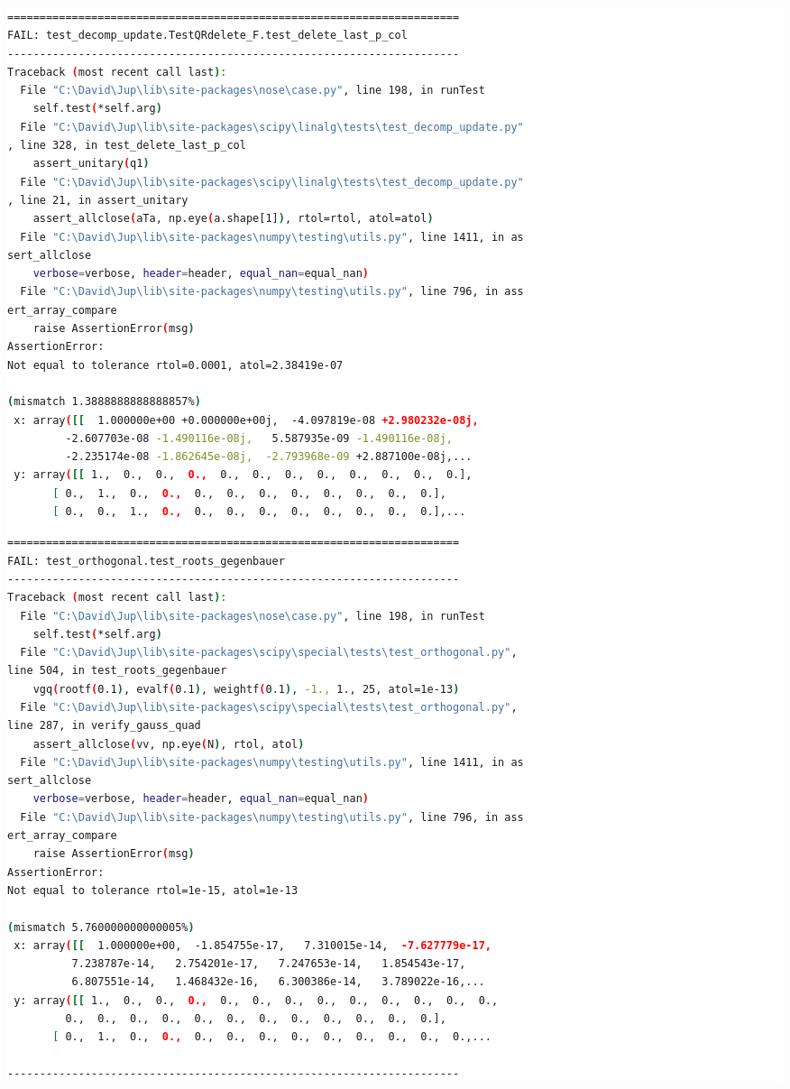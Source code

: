 ```bash
======================================================================
FAIL: test_decomp_update.TestQRdelete_F.test_delete_last_p_col
----------------------------------------------------------------------
Traceback (most recent call last):
  File "C:\David\Jup\lib\site-packages\nose\case.py", line 198, in runTest
    self.test(*self.arg)
  File "C:\David\Jup\lib\site-packages\scipy\linalg\tests\test_decomp_update.py"
, line 328, in test_delete_last_p_col
    assert_unitary(q1)
  File "C:\David\Jup\lib\site-packages\scipy\linalg\tests\test_decomp_update.py"
, line 21, in assert_unitary
    assert_allclose(aTa, np.eye(a.shape[1]), rtol=rtol, atol=atol)
  File "C:\David\Jup\lib\site-packages\numpy\testing\utils.py", line 1411, in as
sert_allclose
    verbose=verbose, header=header, equal_nan=equal_nan)
  File "C:\David\Jup\lib\site-packages\numpy\testing\utils.py", line 796, in ass
ert_array_compare
    raise AssertionError(msg)
AssertionError:
Not equal to tolerance rtol=0.0001, atol=2.38419e-07

(mismatch 1.3888888888888857%)
 x: array([[  1.000000e+00 +0.000000e+00j,  -4.097819e-08 +2.980232e-08j,
         -2.607703e-08 -1.490116e-08j,   5.587935e-09 -1.490116e-08j,
         -2.235174e-08 -1.862645e-08j,  -2.793968e-09 +2.887100e-08j,...
 y: array([[ 1.,  0.,  0.,  0.,  0.,  0.,  0.,  0.,  0.,  0.,  0.,  0.],
       [ 0.,  1.,  0.,  0.,  0.,  0.,  0.,  0.,  0.,  0.,  0.,  0.],
       [ 0.,  0.,  1.,  0.,  0.,  0.,  0.,  0.,  0.,  0.,  0.,  0.],...

```

```bash
======================================================================
FAIL: test_orthogonal.test_roots_gegenbauer
----------------------------------------------------------------------
Traceback (most recent call last):
  File "C:\David\Jup\lib\site-packages\nose\case.py", line 198, in runTest
    self.test(*self.arg)
  File "C:\David\Jup\lib\site-packages\scipy\special\tests\test_orthogonal.py",
line 504, in test_roots_gegenbauer
    vgq(rootf(0.1), evalf(0.1), weightf(0.1), -1., 1., 25, atol=1e-13)
  File "C:\David\Jup\lib\site-packages\scipy\special\tests\test_orthogonal.py",
line 287, in verify_gauss_quad
    assert_allclose(vv, np.eye(N), rtol, atol)
  File "C:\David\Jup\lib\site-packages\numpy\testing\utils.py", line 1411, in as
sert_allclose
    verbose=verbose, header=header, equal_nan=equal_nan)
  File "C:\David\Jup\lib\site-packages\numpy\testing\utils.py", line 796, in ass
ert_array_compare
    raise AssertionError(msg)
AssertionError:
Not equal to tolerance rtol=1e-15, atol=1e-13

(mismatch 5.760000000000005%)
 x: array([[  1.000000e+00,  -1.854755e-17,   7.310015e-14,  -7.627779e-17,
          7.238787e-14,   2.754201e-17,   7.247653e-14,   1.854543e-17,
          6.807551e-14,   1.468432e-16,   6.300386e-14,   3.789022e-16,...
 y: array([[ 1.,  0.,  0.,  0.,  0.,  0.,  0.,  0.,  0.,  0.,  0.,  0.,  0.,
         0.,  0.,  0.,  0.,  0.,  0.,  0.,  0.,  0.,  0.,  0.,  0.],
       [ 0.,  1.,  0.,  0.,  0.,  0.,  0.,  0.,  0.,  0.,  0.,  0.,  0.,...

----------------------------------------------------------------------
```
